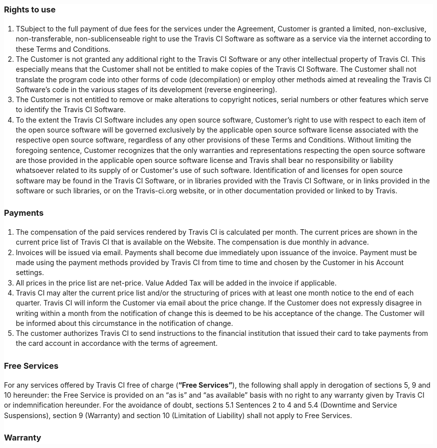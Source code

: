 ### Rights to use

1. TSubject to the full payment of due fees for the services under the Agreement, Customer is granted a limited, non-exclusive, non-transferable, non-sublicenseable right to use the Travis CI Software as software as a service via the internet according to these Terms and Conditions.
2. The Customer is not granted any additional right to the Travis CI Software or any other intellectual property of Travis CI. This especially means that the Customer shall not be entitled to make copies of the Travis CI Software. The Customer shall not translate the program code into other forms of code (decompilation) or employ other methods aimed at revealing the Travis CI Software’s code in the various stages of its development (reverse engineering).
3. The Customer is not entitled to remove or make alterations to copyright notices, serial numbers or other features which serve to identify the Travis CI Software.
4. To the extent the Travis CI Software includes any open source software, Customer’s right to use with respect to each item of the open source software will be governed exclusively by the applicable open source software license associated with the respective open source software, regardless of any other provisions of these Terms and Conditions. Without limiting the foregoing sentence, Customer recognizes that the only warranties and representations respecting the open source software are those provided in the applicable open source software license and Travis shall bear no responsibility or liability whatsoever related to its supply of or Customer's use of such software. Identification of and licenses for open source software may be found in the Travis CI Software, or in libraries provided with the Travis CI Software, or in links provided in the software or such libraries, or on the Travis-ci.org website, or in other documentation provided or linked to by Travis.

### Payments

1. The compensation of the paid services rendered by Travis CI is calculated per month. The current prices are shown in the current price list of Travis CI that is available on the Website. The compensation is due monthly in advance.
2. Invoices will be issued via email. Payments shall become due immediately upon issuance of the invoice. Payment must be made using the payment methods provided by Travis CI from time to time and chosen by the Customer in his Account settings.
3. All prices in the price list are net-price. Value Added Tax will be added in the invoice if applicable.
4. Travis CI may alter the current price list and/or the structuring of prices with at least one month notice to the end of each quarter. Travis CI will inform the Customer via email about the price change. If the Customer does not expressly disagree in writing within a month from the notification of change this is deemed to be his acceptance of the change. The Customer will be informed about this circumstance in the notification of change.
5. The customer authorizes Travis CI to send instructions to the financial institution that issued their card to take payments from the card account in accordance with the terms of agreement.

### Free Services

For any services offered by Travis CI free of charge (**“Free Services”**), the following shall apply in derogation of sections 5, 9 and 10 hereunder: the Free Service is provided on an “as is” and “as available” basis with no right to any warranty given by Travis CI or indemnification hereunder. For the avoidance of doubt, sections 5.1 Sentences 2 to 4 and 5.4 (Downtime and Service Suspensions), section 9 (Warranty) and section 10 (Limitation of Liability) shall not apply to Free Services.

### Warranty
